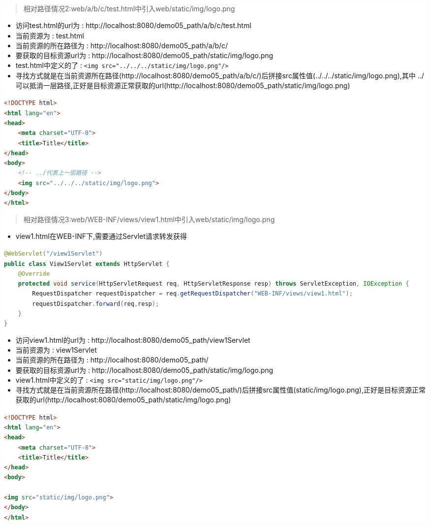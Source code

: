 > 相对路径情况2:web/a/b/c/test.html中引入web/static/img/logo.png

+ 访问test.html的url为      :  http://localhost:8080/demo05_path/a/b/c/test.html
+ 当前资源为                      :  test.html
+ 当前资源的所在路径为  : http://localhost:8080/demo05_path/a/b/c/
+ 要获取的目标资源url为 :  http://localhost:8080/demo05_path/static/img/logo.png
+ test.html中定义的了       : `<img src="../../../static/img/logo.png"/>`
+ 寻找方式就是在当前资源所在路径(http://localhost:8080/demo05_path/a/b/c/)后拼接src属性值(../../../static/img/logo.png),其中 ../可以抵消一层路径,正好是目标资源正常获取的url(http://localhost:8080/demo05_path/static/img/logo.png)

``` html
<!DOCTYPE html>
<html lang="en">
<head>
    <meta charset="UTF-8">
    <title>Title</title>
</head>
<body>
    <!-- ../代表上一层路径 -->
    <img src="../../../static/img/logo.png">
</body>
</html>
```

> 相对路径情况3:web/WEB-INF/views/view1.html中引入web/static/img/logo.png

+ view1.html在WEB-INF下,需要通过Servlet请求转发获得

``` java
@WebServlet("/view1Servlet")
public class View1Servlet extends HttpServlet {
    @Override
    protected void service(HttpServletRequest req, HttpServletResponse resp) throws ServletException, IOException {
        RequestDispatcher requestDispatcher = req.getRequestDispatcher("WEB-INF/views/view1.html");
        requestDispatcher.forward(req,resp);
    }
}
```

+ 访问view1.html的url为   :  http://localhost:8080/demo05_path/view1Servlet
+ 当前资源为                      :  view1Servlet
+ 当前资源的所在路径为  : http://localhost:8080/demo05_path/
+ 要获取的目标资源url为 :  http://localhost:8080/demo05_path/static/img/logo.png
+ view1.html中定义的了    : `<img src="static/img/logo.png"/>`
+ 寻找方式就是在当前资源所在路径(http://localhost:8080/demo05_path/)后拼接src属性值(static/img/logo.png),正好是目标资源正常获取的url(http://localhost:8080/demo05_path/static/img/logo.png)

``` html
<!DOCTYPE html>
<html lang="en">
<head>
    <meta charset="UTF-8">
    <title>Title</title>
</head>
<body>

<img src="static/img/logo.png">
</body>
</html>
```
